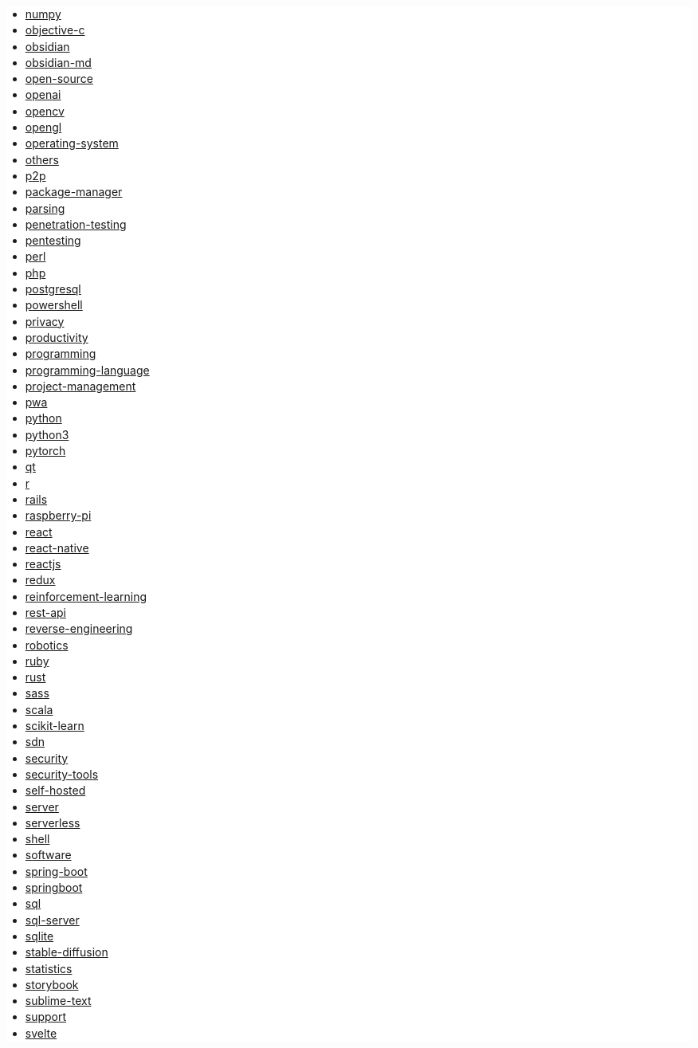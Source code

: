 - [numpy](#numpy)
- [objective-c](#objective-c)
- [obsidian](#obsidian)
- [obsidian-md](#obsidian-md)
- [open-source](#open-source)
- [openai](#openai)
- [opencv](#opencv)
- [opengl](#opengl)
- [operating-system](#operating-system)
- [others](#others)
- [p2p](#p2p)
- [package-manager](#package-manager)
- [parsing](#parsing)
- [penetration-testing](#penetration-testing)
- [pentesting](#pentesting)
- [perl](#perl)
- [php](#php)
- [postgresql](#postgresql)
- [powershell](#powershell)
- [privacy](#privacy)
- [productivity](#productivity)
- [programming](#programming)
- [programming-language](#programming-language)
- [project-management](#project-management)
- [pwa](#pwa)
- [python](#python)
- [python3](#python3)
- [pytorch](#pytorch)
- [qt](#qt)
- [r](#r)
- [rails](#rails)
- [raspberry-pi](#raspberry-pi)
- [react](#react)
- [react-native](#react-native)
- [reactjs](#reactjs)
- [redux](#redux)
- [reinforcement-learning](#reinforcement-learning)
- [rest-api](#rest-api)
- [reverse-engineering](#reverse-engineering)
- [robotics](#robotics)
- [ruby](#ruby)
- [rust](#rust)
- [sass](#sass)
- [scala](#scala)
- [scikit-learn](#scikit-learn)
- [sdn](#sdn)
- [security](#security)
- [security-tools](#security-tools)
- [self-hosted](#self-hosted)
- [server](#server)
- [serverless](#serverless)
- [shell](#shell)
- [software](#software)
- [spring-boot](#spring-boot)
- [springboot](#springboot)
- [sql](#sql)
- [sql-server](#sql-server)
- [sqlite](#sqlite)
- [stable-diffusion](#stable-diffusion)
- [statistics](#statistics)
- [storybook](#storybook)
- [sublime-text](#sublime-text)
- [support](#support)
- [svelte](#svelte)